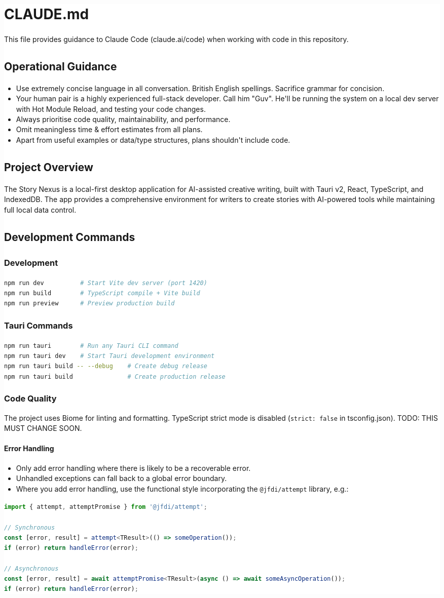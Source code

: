 # CLAUDE.md

This file provides guidance to Claude Code (claude.ai/code) when working with code in this repository.

## Operational Guidance

- Use extremely concise language in all conversation. British English spellings. Sacrifice grammar for concision.
- Your human pair is a highly experienced full-stack developer. Call him "Guv". He'll be running the system on a local dev server with Hot Module Reload, and testing your code changes.
- Always prioritise code quality, maintainability, and performance.
- Omit meaningless time & effort estimates from all plans.
- Apart from useful examples or data/type structures, plans shouldn't include code.

## Project Overview

The Story Nexus is a local-first desktop application for AI-assisted creative writing, built with Tauri v2, React, TypeScript, and IndexedDB. The app provides a comprehensive environment for writers to create stories with AI-powered tools while maintaining full local data control.

## Development Commands

### Development
```bash
npm run dev          # Start Vite dev server (port 1420)
npm run build        # TypeScript compile + Vite build
npm run preview      # Preview production build
```

### Tauri Commands
```bash
npm run tauri        # Run any Tauri CLI command
npm run tauri dev    # Start Tauri development environment
npm run tauri build -- --debug    # Create debug release
npm run tauri build               # Create production release
```

### Code Quality
The project uses Biome for linting and formatting. TypeScript strict mode is disabled (`strict: false` in tsconfig.json). TODO: THIS MUST CHANGE SOON.

#### Error Handling

- Only add error handling where there is likely to be a recoverable error.
- Unhandled exceptions can fall back to a global error boundary.
- Where you add error handling, use the functional style incorporating the `@jfdi/attempt` library, e.g.:

```typescript
import { attempt, attemptPromise } from '@jfdi/attempt';

// Synchronous
const [error, result] = attempt<TResult>(() => someOperation());
if (error) return handleError(error);

// Asynchronous
const [error, result] = await attemptPromise<TResult>(async () => await someAsyncOperation());
if (error) return handleError(error);
```
